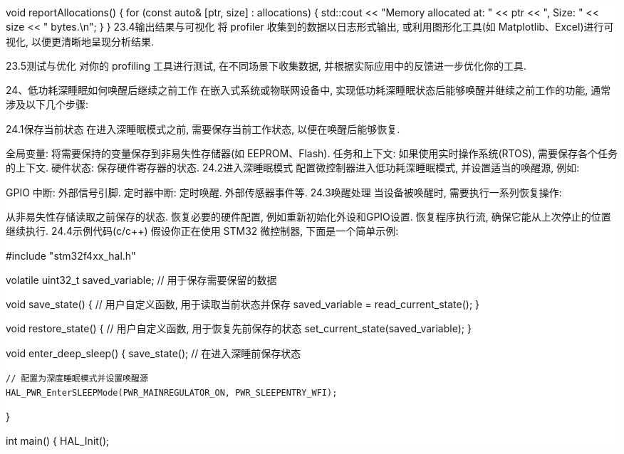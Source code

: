 void reportAllocations() {
   for (const auto& [ptr, size] : allocations) {
       std::cout << "Memory allocated at: " << ptr << ", Size: " << size << " bytes.\n";
   }
}
23.4输出结果与可视化
将 profiler 收集到的数据以日志形式输出, 或利用图形化工具(如 Matplotlib、Excel)进行可视化, 以便更清晰地呈现分析结果. 

23.5测试与优化
对你的 profiling 工具进行测试, 在不同场景下收集数据, 并根据实际应用中的反馈进一步优化你的工具. 

24、低功耗深睡眠如何唤醒后继续之前工作
在嵌入式系统或物联网设备中, 实现低功耗深睡眠状态后能够唤醒并继续之前工作的功能, 通常涉及以下几个步骤: 

24.1保存当前状态
在进入深睡眠模式之前, 需要保存当前工作状态, 以便在唤醒后能够恢复. 

全局变量: 将需要保持的变量保存到非易失性存储器(如 EEPROM、Flash). 
任务和上下文: 如果使用实时操作系统(RTOS), 需要保存各个任务的上下文. 
硬件状态: 保存硬件寄存器的状态. 
24.2进入深睡眠模式
配置微控制器进入低功耗深睡眠模式, 并设置适当的唤醒源, 例如: 

GPIO 中断: 外部信号引脚. 
定时器中断: 定时唤醒. 
外部传感器事件等. 
24.3唤醒处理
当设备被唤醒时, 需要执行一系列恢复操作: 

从非易失性存储读取之前保存的状态. 
恢复必要的硬件配置, 例如重新初始化外设和GPIO设置. 
恢复程序执行流, 确保它能从上次停止的位置继续执行. 
24.4示例代码(c/c++)
假设你正在使用 STM32 微控制器, 下面是一个简单示例: 

#include "stm32f4xx_hal.h"

volatile uint32_t saved_variable; // 用于保存需要保留的数据

void save_state() {
    // 用户自定义函数, 用于读取当前状态并保存
    saved_variable = read_current_state(); 
}

void restore_state() {
    // 用户自定义函数, 用于恢复先前保存的状态
    set_current_state(saved_variable); 
}

void enter_deep_sleep() {
    save_state(); // 在进入深睡前保存状态

    // 配置为深度睡眠模式并设置唤醒源
    HAL_PWR_EnterSLEEPMode(PWR_MAINREGULATOR_ON, PWR_SLEEPENTRY_WFI);
}

int main() {
    HAL_Init();
    
